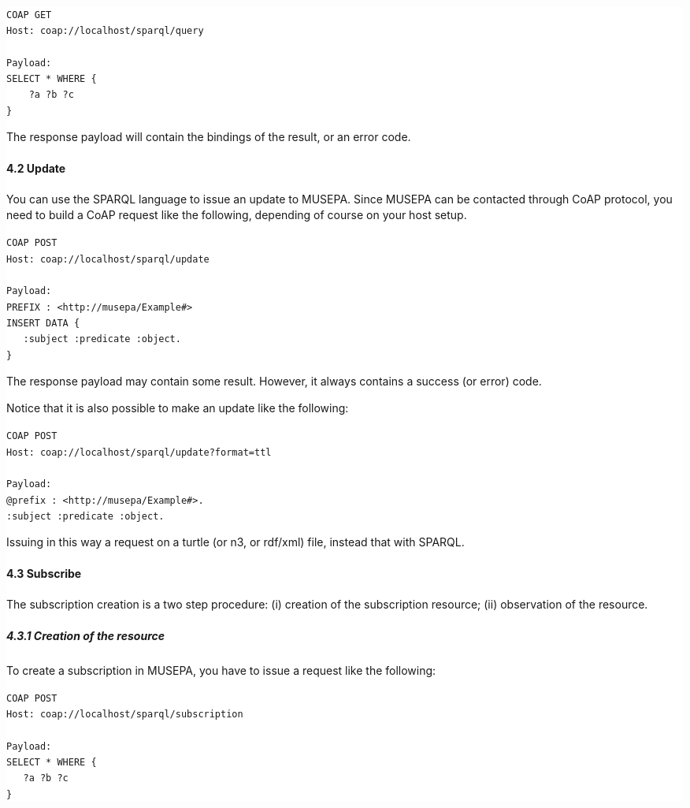 ```
COAP GET
Host: coap://localhost/sparql/query

Payload:
SELECT * WHERE {
    ?a ?b ?c
}
```

The response payload will contain the bindings of the result, or an error code.

#### 4.2 Update

You can use the SPARQL language to issue an update to MUSEPA. Since MUSEPA can be contacted through CoAP protocol, you need to build a CoAP request like the following, depending of course on your host setup.

```
COAP POST
Host: coap://localhost/sparql/update

Payload:
PREFIX : <http://musepa/Example#>
INSERT DATA {
   :subject :predicate :object.
}
```

The response payload may contain some result. However, it always contains a success (or error) code.

Notice that it is also possible to make an update like the following:

```
COAP POST
Host: coap://localhost/sparql/update?format=ttl

Payload:
@prefix : <http://musepa/Example#>.
:subject :predicate :object.
```

Issuing in this way a request on a turtle (or n3, or rdf/xml) file, instead that with SPARQL.

#### 4.3 Subscribe

The subscription creation is a two step procedure: (i) creation of the subscription resource; (ii) observation of the resource.

##### _4.3.1 Creation of the resource_

To create a subscription in MUSEPA, you have to issue a request like the following:

```
COAP POST
Host: coap://localhost/sparql/subscription

Payload:
SELECT * WHERE {
   ?a ?b ?c
}
```
